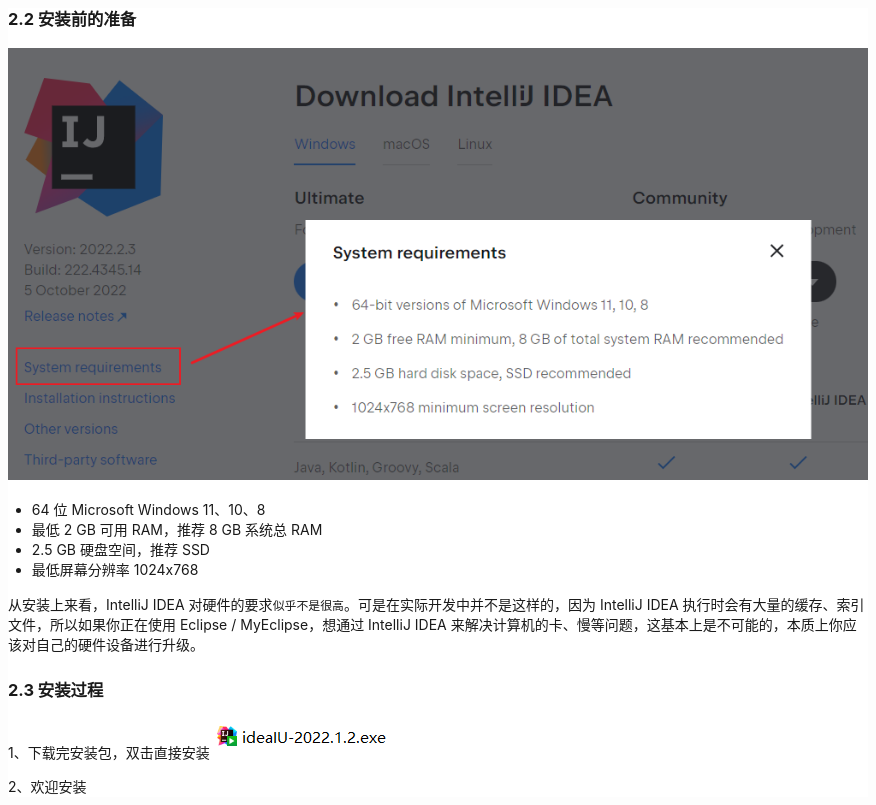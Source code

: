 ### 2.2 安装前的准备

![image-20221018110944516](images/image-20221018110944516.png)

* 64 位 Microsoft Windows 11、10、8
* 最低 2 GB 可用 RAM，推荐 8 GB 系统总 RAM
* 2.5 GB 硬盘空间，推荐 SSD
* 最低屏幕分辨率 1024x768

从安装上来看，IntelliJ IDEA 对硬件的要求`似乎不是很高`。可是在实际开发中并不是这样的，因为 IntelliJ IDEA 执行时会有大量的缓存、索引文件，所以如果你正在使用 Eclipse / MyEclipse，想通过 IntelliJ IDEA 来解决计算机的卡、慢等问题，这基本上是不可能的，本质上你应该对自己的硬件设备进行升级。

### 2.3 安装过程

1、下载完安装包，双击直接安装![image-20220606191800719](images/image-20220606191800719.png)

2、欢迎安装
